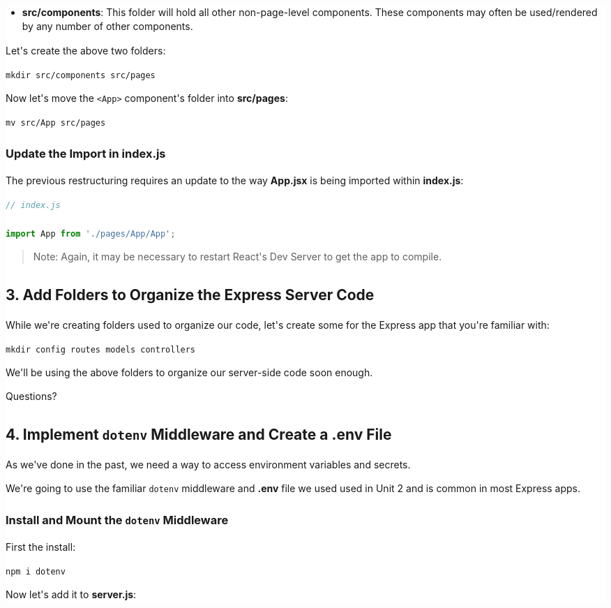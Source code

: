 - **src/components**: This folder will hold all other non-page-level components. These components may often be used/rendered by any number of other components. 

Let's create the above two folders:

```
mkdir src/components src/pages
```

Now let's move the `<App>` component's folder into **src/pages**:

```
mv src/App src/pages
```

### Update the Import in **index.js**

The previous restructuring requires an update to the way **App.jsx** is being imported within **index.js**:

```jsx
// index.js

import App from './pages/App/App';
```

> Note:  Again, it may be necessary to restart React's Dev Server to get the app to compile.

## 3. Add Folders to Organize the Express Server Code

While we're creating folders used to organize our code, let's create some for the Express app that you're familiar with:

```
mkdir config routes models controllers
```

We'll be using the above folders to organize our server-side code soon enough.

Questions?

## 4. Implement `dotenv` Middleware and Create a **.env** File

As we've done in the past, we need a way to access environment variables and secrets. 

We're going to use the familiar `dotenv` middleware and **.env** file we used used in Unit 2 and is common in most Express apps.

### Install and Mount the `dotenv` Middleware

First the install:

```
npm i dotenv
```

Now let's add it to **server.js**:
